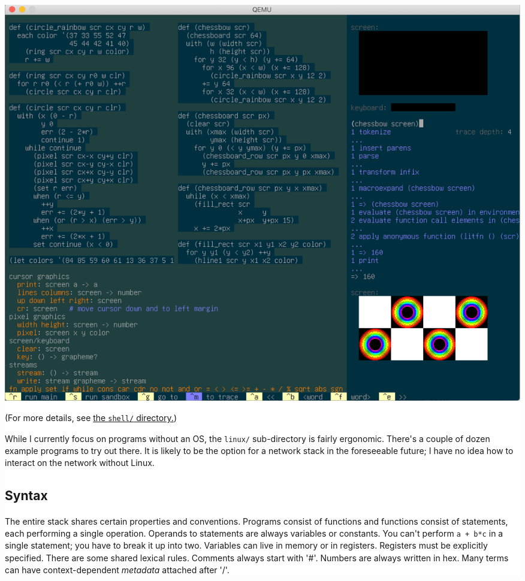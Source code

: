 <img alt='screenshot of the Mu shell' src='html/20210624-shell.png'>

(For more details, see [the `shell/` directory.](https://github.com/akkartik/mu/tree/main/shell#readme))

While I currently focus on programs without an OS, the `linux/` sub-directory
is fairly ergonomic. There's a couple of dozen example programs to try out
there. It is likely to be the option for a network stack in the foreseeable
future; I have no idea how to interact on the network without Linux.

## Syntax

The entire stack shares certain properties and conventions. Programs consist
of functions and functions consist of statements, each performing a single
operation. Operands to statements are always variables or constants. You can't
perform `a + b*c` in a single statement; you have to break it up into two.
Variables can live in memory or in registers. Registers must be explicitly
specified. There are some shared lexical rules. Comments always start with
'#'. Numbers are always written in hex. Many terms can have context-dependent
_metadata_ attached after '/'.
